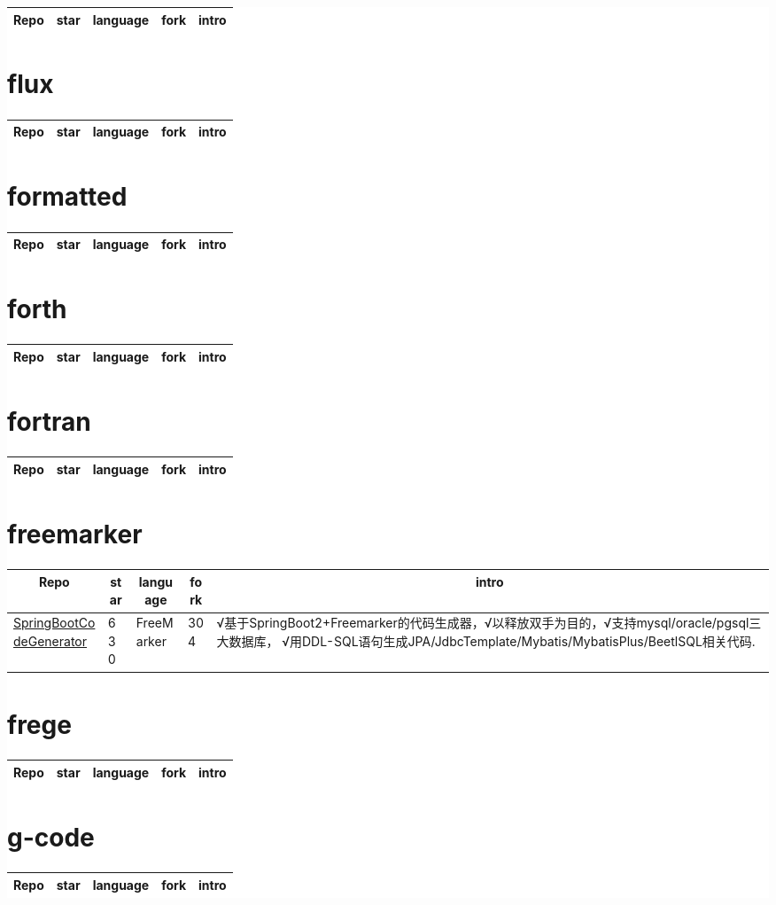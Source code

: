 Repo|star|language|fork|intro
-|-|-|-|-



# flux

Repo|star|language|fork|intro
-|-|-|-|-



# formatted

Repo|star|language|fork|intro
-|-|-|-|-



# forth

Repo|star|language|fork|intro
-|-|-|-|-



# fortran

Repo|star|language|fork|intro
-|-|-|-|-



# freemarker

Repo|star|language|fork|intro
-|-|-|-|-
[SpringBootCodeGenerator](https://github.com/moshowgame/SpringBootCodeGenerator)|630|FreeMarker|304|√基于SpringBoot2+Freemarker的代码生成器，√以释放双手为目的，√支持mysql/oracle/pgsql三大数据库， √用DDL-SQL语句生成JPA/JdbcTemplate/Mybatis/MybatisPlus/BeetlSQL相关代码.


# frege

Repo|star|language|fork|intro
-|-|-|-|-



# g-code

Repo|star|language|fork|intro
-|-|-|-|-
